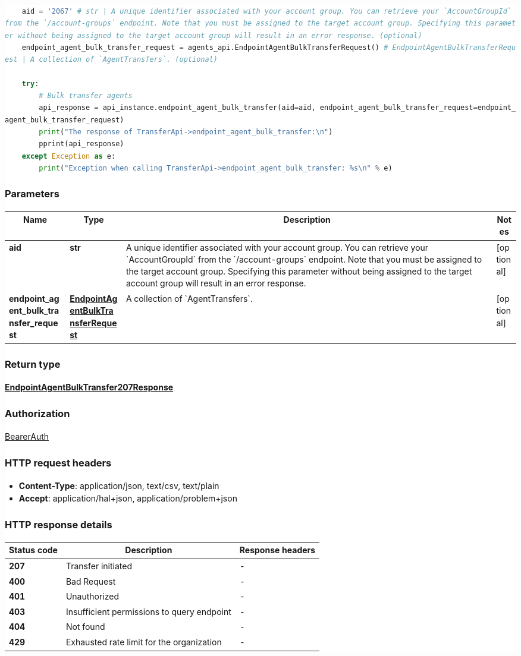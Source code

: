 ```python
    aid = '2067' # str | A unique identifier associated with your account group. You can retrieve your `AccountGroupId` from the `/account-groups` endpoint. Note that you must be assigned to the target account group. Specifying this parameter without being assigned to the target account group will result in an error response. (optional)
    endpoint_agent_bulk_transfer_request = agents_api.EndpointAgentBulkTransferRequest() # EndpointAgentBulkTransferRequest | A collection of `AgentTransfers`. (optional)

    try:
        # Bulk transfer agents
        api_response = api_instance.endpoint_agent_bulk_transfer(aid=aid, endpoint_agent_bulk_transfer_request=endpoint_agent_bulk_transfer_request)
        print("The response of TransferApi->endpoint_agent_bulk_transfer:\n")
        pprint(api_response)
    except Exception as e:
        print("Exception when calling TransferApi->endpoint_agent_bulk_transfer: %s\n" % e)
```



### Parameters

Name | Type | Description  | Notes
------------- | ------------- | ------------- | -------------
 **aid** | **str**| A unique identifier associated with your account group. You can retrieve your &#x60;AccountGroupId&#x60; from the &#x60;/account-groups&#x60; endpoint. Note that you must be assigned to the target account group. Specifying this parameter without being assigned to the target account group will result in an error response. | [optional] 
 **endpoint_agent_bulk_transfer_request** | [**EndpointAgentBulkTransferRequest**](EndpointAgentBulkTransferRequest.md)| A collection of &#x60;AgentTransfers&#x60;. | [optional] 

### Return type

[**EndpointAgentBulkTransfer207Response**](EndpointAgentBulkTransfer207Response.md)

### Authorization

[BearerAuth](../README.md#BearerAuth)

### HTTP request headers

 - **Content-Type**: application/json, text/csv, text/plain
 - **Accept**: application/hal+json, application/problem+json

### HTTP response details
| Status code | Description | Response headers |
|-------------|-------------|------------------|
**207** | Transfer initiated |  -  |
**400** | Bad Request |  -  |
**401** | Unauthorized |  -  |
**403** | Insufficient permissions to query endpoint |  -  |
**404** | Not found |  -  |
**429** | Exhausted rate limit for the organization |  -  |
